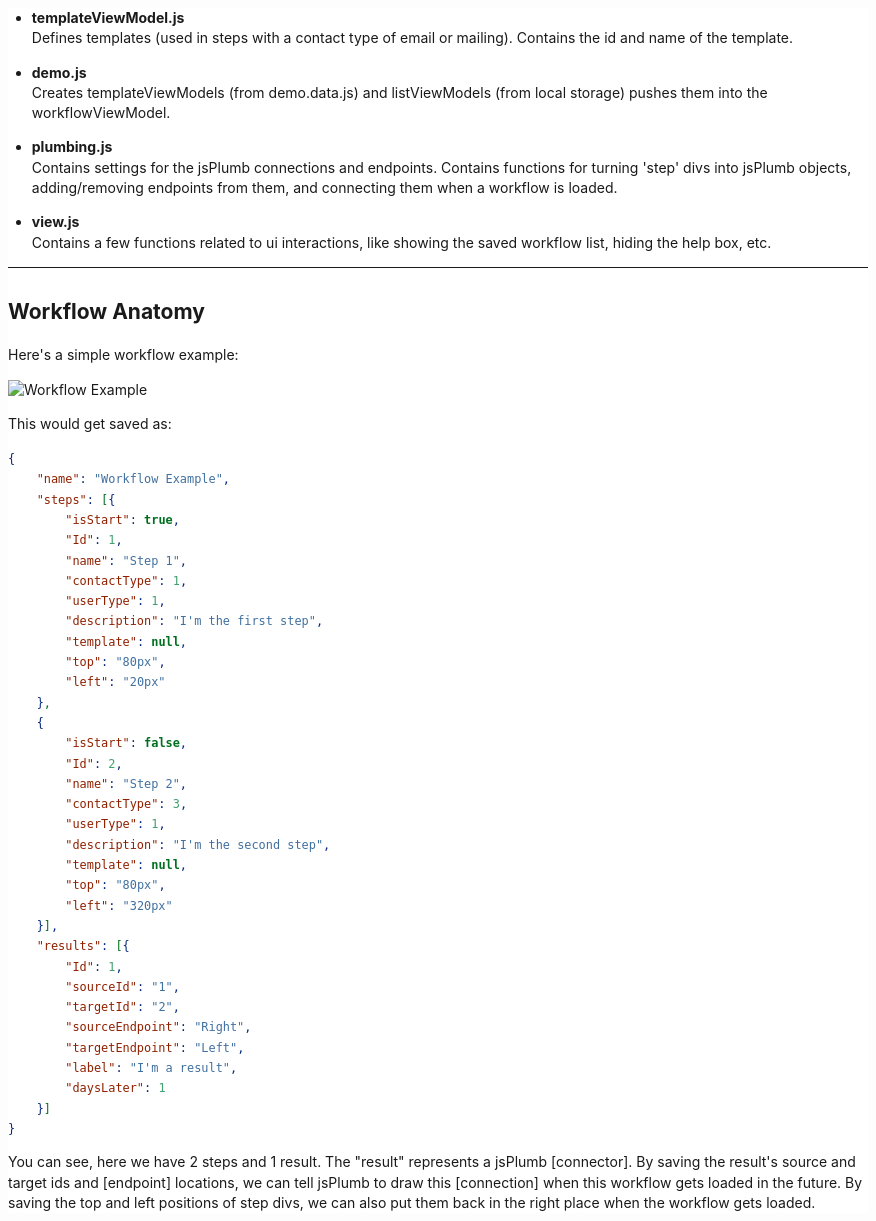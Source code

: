 * **templateViewModel.js**  
Defines templates (used in steps with a contact type of email or mailing).  Contains the id and name of the template.  

* **demo.js**  
Creates templateViewModels (from demo.data.js) and listViewModels (from local storage) pushes them into the workflowViewModel. 

* **plumbing.js**  
Contains settings for the jsPlumb connections and endpoints. Contains functions for turning 'step' divs into jsPlumb objects, adding/removing endpoints from them, and connecting them when a workflow is loaded.  

* **view.js**  
Contains a few functions related to ui interactions, like showing the saved workflow list, hiding the help box, etc.  

---

Workflow Anatomy
--------------  

Here's a simple workflow example:

![Workflow Example](http://krkdemo.imprezzio.com/workflow/img/example.png)  

This would get saved as:
```json
{
	"name": "Workflow Example",
	"steps": [{
		"isStart": true,
		"Id": 1,
		"name": "Step 1",
		"contactType": 1,
		"userType": 1,
		"description": "I'm the first step",
		"template": null,
		"top": "80px",
		"left": "20px"
	},
	{
		"isStart": false,
		"Id": 2,
		"name": "Step 2",
		"contactType": 3,
		"userType": 1,
		"description": "I'm the second step",
		"template": null,
		"top": "80px",
		"left": "320px"
	}],
	"results": [{
		"Id": 1,
		"sourceId": "1",
		"targetId": "2",
		"sourceEndpoint": "Right",
		"targetEndpoint": "Left",
		"label": "I'm a result",
		"daysLater": 1
	}]
}
```
You can see, here we have 2 steps and 1 result.  The "result" represents a jsPlumb [connector].  By saving the result's source and target ids and [endpoint] locations, we can tell jsPlumb to draw this [connection] when this workflow gets loaded in the future.  By saving the top and left positions of step divs, we can also put them back in the right place when the workflow gets loaded.